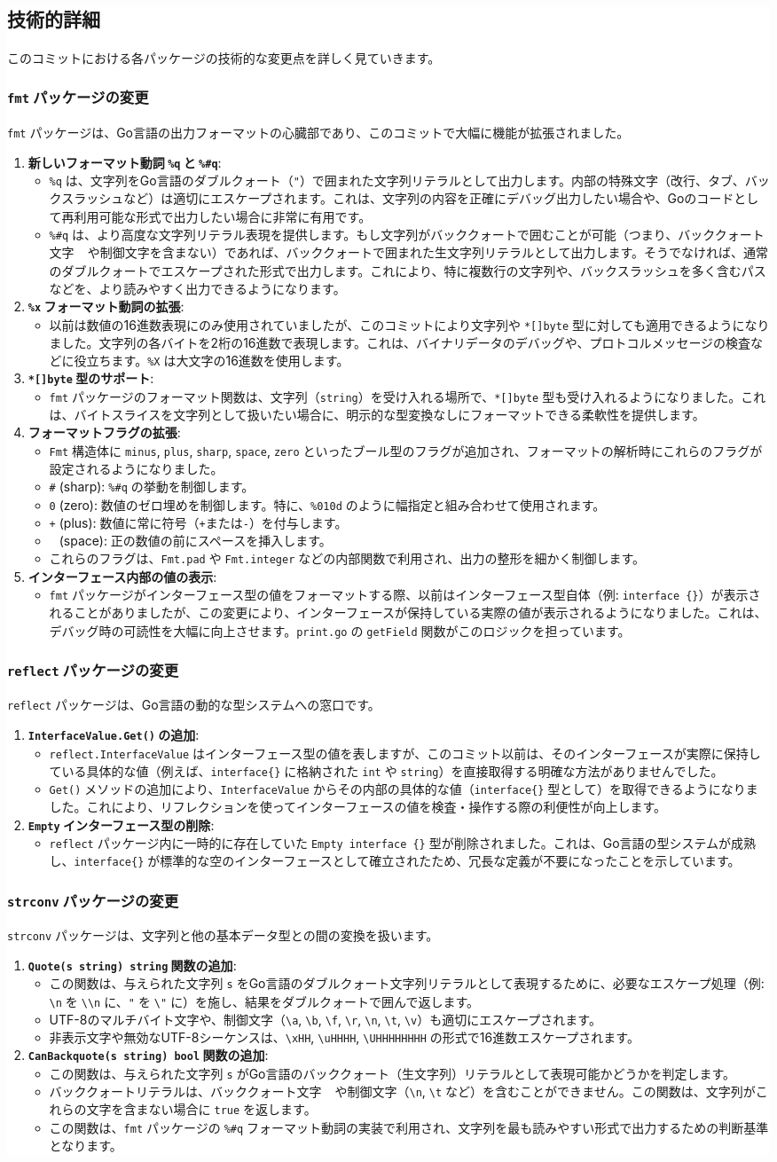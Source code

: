 ## 技術的詳細

このコミットにおける各パッケージの技術的な変更点を詳しく見ていきます。

### `fmt` パッケージの変更

`fmt` パッケージは、Go言語の出力フォーマットの心臓部であり、このコミットで大幅に機能が拡張されました。

1.  **新しいフォーマット動詞 `%q` と `%#q`**:
    *   `%q` は、文字列をGo言語のダブルクォート（`"`）で囲まれた文字列リテラルとして出力します。内部の特殊文字（改行、タブ、バックスラッシュなど）は適切にエスケープされます。これは、文字列の内容を正確にデバッグ出力したい場合や、Goのコードとして再利用可能な形式で出力したい場合に非常に有用です。
    *   `%#q` は、より高度な文字列リテラル表現を提供します。もし文字列がバッククォートで囲むことが可能（つまり、バッククォート文字 ` ` や制御文字を含まない）であれば、バッククォートで囲まれた生文字列リテラルとして出力します。そうでなければ、通常のダブルクォートでエスケープされた形式で出力します。これにより、特に複数行の文字列や、バックスラッシュを多く含むパスなどを、より読みやすく出力できるようになります。
2.  **`%x` フォーマット動詞の拡張**:
    *   以前は数値の16進数表現にのみ使用されていましたが、このコミットにより文字列や `*[]byte` 型に対しても適用できるようになりました。文字列の各バイトを2桁の16進数で表現します。これは、バイナリデータのデバッグや、プロトコルメッセージの検査などに役立ちます。`%X` は大文字の16進数を使用します。
3.  **`*[]byte` 型のサポート**:
    *   `fmt` パッケージのフォーマット関数は、文字列（`string`）を受け入れる場所で、`*[]byte` 型も受け入れるようになりました。これは、バイトスライスを文字列として扱いたい場合に、明示的な型変換なしにフォーマットできる柔軟性を提供します。
4.  **フォーマットフラグの拡張**:
    *   `Fmt` 構造体に `minus`, `plus`, `sharp`, `space`, `zero` といったブール型のフラグが追加され、フォーマットの解析時にこれらのフラグが設定されるようになりました。
    *   `#` (sharp): `%#q` の挙動を制御します。
    *   `0` (zero): 数値のゼロ埋めを制御します。特に、`%010d` のように幅指定と組み合わせて使用されます。
    *   `+` (plus): 数値に常に符号（`+`または`-`）を付与します。
    *   ` ` (space): 正の数値の前にスペースを挿入します。
    *   これらのフラグは、`Fmt.pad` や `Fmt.integer` などの内部関数で利用され、出力の整形を細かく制御します。
5.  **インターフェース内部の値の表示**:
    *   `fmt` パッケージがインターフェース型の値をフォーマットする際、以前はインターフェース型自体（例: `interface {}`）が表示されることがありましたが、この変更により、インターフェースが保持している実際の値が表示されるようになりました。これは、デバッグ時の可読性を大幅に向上させます。`print.go` の `getField` 関数がこのロジックを担っています。

### `reflect` パッケージの変更

`reflect` パッケージは、Go言語の動的な型システムへの窓口です。

1.  **`InterfaceValue.Get()` の追加**:
    *   `reflect.InterfaceValue` はインターフェース型の値を表しますが、このコミット以前は、そのインターフェースが実際に保持している具体的な値（例えば、`interface{}` に格納された `int` や `string`）を直接取得する明確な方法がありませんでした。
    *   `Get()` メソッドの追加により、`InterfaceValue` からその内部の具体的な値（`interface{}` 型として）を取得できるようになりました。これにより、リフレクションを使ってインターフェースの値を検査・操作する際の利便性が向上します。
2.  **`Empty` インターフェース型の削除**:
    *   `reflect` パッケージ内に一時的に存在していた `Empty interface {}` 型が削除されました。これは、Go言語の型システムが成熟し、`interface{}` が標準的な空のインターフェースとして確立されたため、冗長な定義が不要になったことを示しています。

### `strconv` パッケージの変更

`strconv` パッケージは、文字列と他の基本データ型との間の変換を扱います。

1.  **`Quote(s string) string` 関数の追加**:
    *   この関数は、与えられた文字列 `s` をGo言語のダブルクォート文字列リテラルとして表現するために、必要なエスケープ処理（例: `\n` を `\\n` に、`"` を `\"` に）を施し、結果をダブルクォートで囲んで返します。
    *   UTF-8のマルチバイト文字や、制御文字（`\a`, `\b`, `\f`, `\r`, `\n`, `\t`, `\v`）も適切にエスケープされます。
    *   非表示文字や無効なUTF-8シーケンスは、`\xHH`, `\uHHHH`, `\UHHHHHHHH` の形式で16進数エスケープされます。
2.  **`CanBackquote(s string) bool` 関数の追加**:
    *   この関数は、与えられた文字列 `s` がGo言語のバッククォート（生文字列）リテラルとして表現可能かどうかを判定します。
    *   バッククォートリテラルは、バッククォート文字 ` ` や制御文字（`\n`, `\t` など）を含むことができません。この関数は、文字列がこれらの文字を含まない場合に `true` を返します。
    *   この関数は、`fmt` パッケージの `%#q` フォーマット動詞の実装で利用され、文字列を最も読みやすい形式で出力するための判断基準となります。
